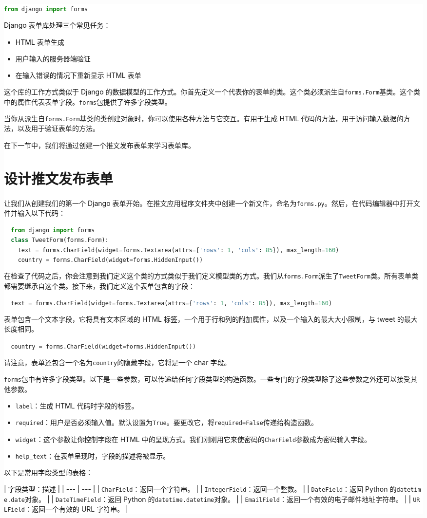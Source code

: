```py
from django import forms
```

Django 表单库处理三个常见任务：

+   HTML 表单生成

+   用户输入的服务器端验证

+   在输入错误的情况下重新显示 HTML 表单

这个库的工作方式类似于 Django 的数据模型的工作方式。你首先定义一个代表你的表单的类。这个类必须派生自`forms.Form`基类。这个类中的属性代表表单字段。`forms`包提供了许多字段类型。

当你从派生自`forms.Form`基类的类创建对象时，你可以使用各种方法与它交互。有用于生成 HTML 代码的方法，用于访问输入数据的方法，以及用于验证表单的方法。

在下一节中，我们将通过创建一个推文发布表单来学习表单库。

# 设计推文发布表单

让我们从创建我们的第一个 Django 表单开始。在推文应用程序文件夹中创建一个新文件，命名为`forms.py`。然后，在代码编辑器中打开文件并输入以下代码：

```py
  from django import forms
  class TweetForm(forms.Form):
    text = forms.CharField(widget=forms.Textarea(attrs={'rows': 1, 'cols': 85}), max_length=160)
    country = forms.CharField(widget=forms.HiddenInput())
```

在检查了代码之后，你会注意到我们定义这个类的方式类似于我们定义模型类的方式。我们从`forms.Form`派生了`TweetForm`类。所有表单类都需要继承自这个类。接下来，我们定义这个表单包含的字段：

```py
  text = forms.CharField(widget=forms.Textarea(attrs={'rows': 1, 'cols': 85}), max_length=160)
```

表单包含一个文本字段，它将具有文本区域的 HTML 标签，一个用于行和列的附加属性，以及一个输入的最大大小限制，与 tweet 的最大长度相同。

```py
  country = forms.CharField(widget=forms.HiddenInput())
```

请注意，表单还包含一个名为`country`的隐藏字段，它将是一个 char 字段。

`forms`包中有许多字段类型。以下是一些参数，可以传递给任何字段类型的构造函数。一些专门的字段类型除了这些参数之外还可以接受其他参数。

+   `label`：生成 HTML 代码时字段的标签。

+   `required`：用户是否必须输入值。默认设置为`True`。要更改它，将`required=False`传递给构造函数。

+   `widget`：这个参数让你控制字段在 HTML 中的呈现方式。我们刚刚用它来使密码的`CharField`参数成为密码输入字段。

+   `help_text`：在表单呈现时，字段的描述将被显示。

以下是常用字段类型的表格：

| 字段类型：描述 |
| --- | --- |
| `CharField`：返回一个字符串。 |
| `IntegerField`：返回一个整数。 |
| `DateField`：返回 Python 的`datetime.date`对象。 |
| `DateTimeField`：返回 Python 的`datetime.datetime`对象。 |
| `EmailField`：返回一个有效的电子邮件地址字符串。 |
| `URLField`：返回一个有效的 URL 字符串。 |
